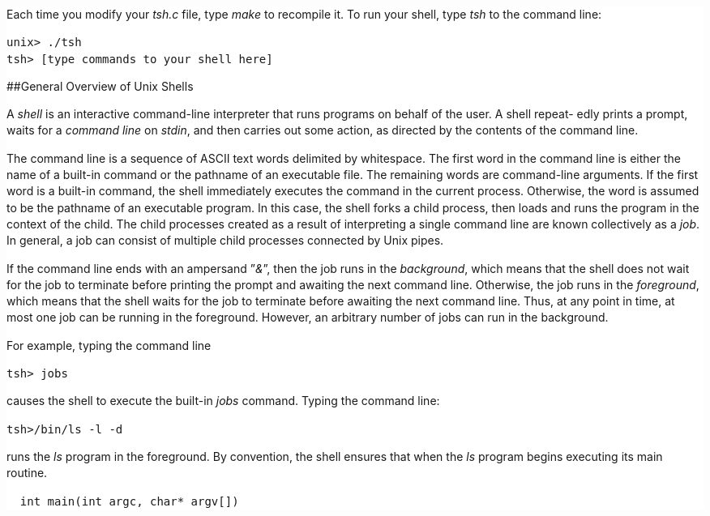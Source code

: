 Each time you modify your *tsh.c* file, type *make* to recompile it. To run your shell, type *tsh* to the command line:

<pre>
unix> ./tsh
tsh> [type commands to your shell here]
</pre>

##General Overview of Unix Shells

A *shell* is an interactive command-line interpreter that runs programs on behalf of the user. A shell repeat-
edly prints a prompt, waits for a *command line* on *stdin*, and then carries out some action, as directed by
the contents of the command line.

The  command  line  is  a  sequence  of  ASCII  text  words  delimited  by  whitespace.   The  first  word  in  the
command line is either the name of a built-in command or the pathname of an executable file. The remaining
words are command-line arguments. If the first word is a built-in command, the shell immediately executes
the command in the current process.  Otherwise, the word is assumed to be the pathname of an executable
program. In this case, the shell forks a child process, then loads and runs the program in the context of the
child.  The child processes created as a result of interpreting a single command line are known collectively
as a *job*. In general, a job can consist of multiple child processes connected by Unix pipes.

If the command line ends with an ampersand ”*&*”, then the job runs in the
*background*, which means that the shell does not wait for the job to terminate before printing the prompt and awaiting the next command
line.  Otherwise, the job runs in the *foreground*, which means that the shell waits for the job to terminate before awaiting the next command line.  Thus, at any point in time, at most one job can be running in the foreground. However, an arbitrary number of jobs can run in the background.

For example, typing the command line

<pre>
tsh> jobs
</pre>

causes the shell to execute the built-in *jobs* command. Typing the command line:

<pre>
tsh>/bin/ls -l -d
</pre>

runs the *ls* program in the foreground. By convention, the shell ensures that when the *ls* program begins
executing its main routine.

<pre>
  int main(int argc, char* argv[])
</pre>
